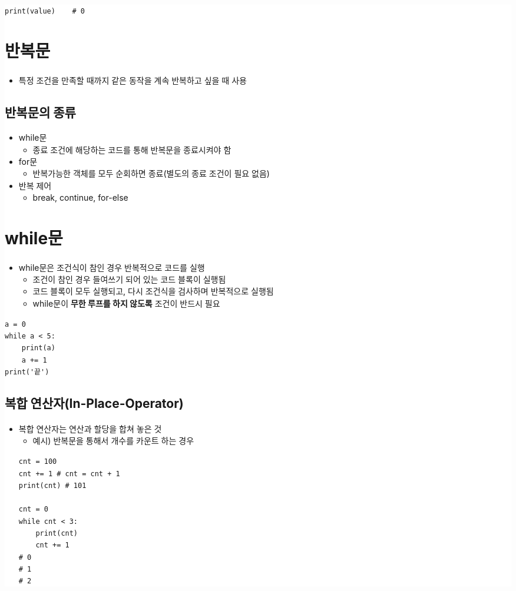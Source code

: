 ```
print(value)    # 0
```

# 반복문
- 특정 조건을 만족할 때까지 같은 동작을 계속 반복하고 싶을 때 사용

## 반복문의 종류
- while문
    - 종료 조건에 해당하는 코드를 통해 반복문을 종료시켜야 함
- for문
    - 반복가능한 객체를 모두 순회하면 종료(별도의 종료 조건이 필요 없음)
- 반복 제어
    - break, continue, for-else

# while문
- while문은 조건식이 참인 경우 반복적으로 코드를 실행
    - 조건이 참인 경우 들여쓰기 되어 있는 코드 블록이 실행됨
    - 코드 블록이 모두 실행되고, 다시 조건식을 검사하며 반복적으로 실행됨
    - while문이 **무한 루프를 하지 않도록** 조건이 반드시 필요
```
a = 0
while a < 5:
    print(a)
    a += 1
print('끝')
```

## 복합 연산자(In-Place-Operator)
- 복합 연산자는 연산과 할당을 합쳐 놓은 것
    - 예시) 반복문을 통해서 개수를 카운트 하는 경우
    ```
    cnt = 100
    cnt += 1 # cnt = cnt + 1
    print(cnt) # 101

    cnt = 0
    while cnt < 3:
        print(cnt)
        cnt += 1
    # 0
    # 1
    # 2
    ```
